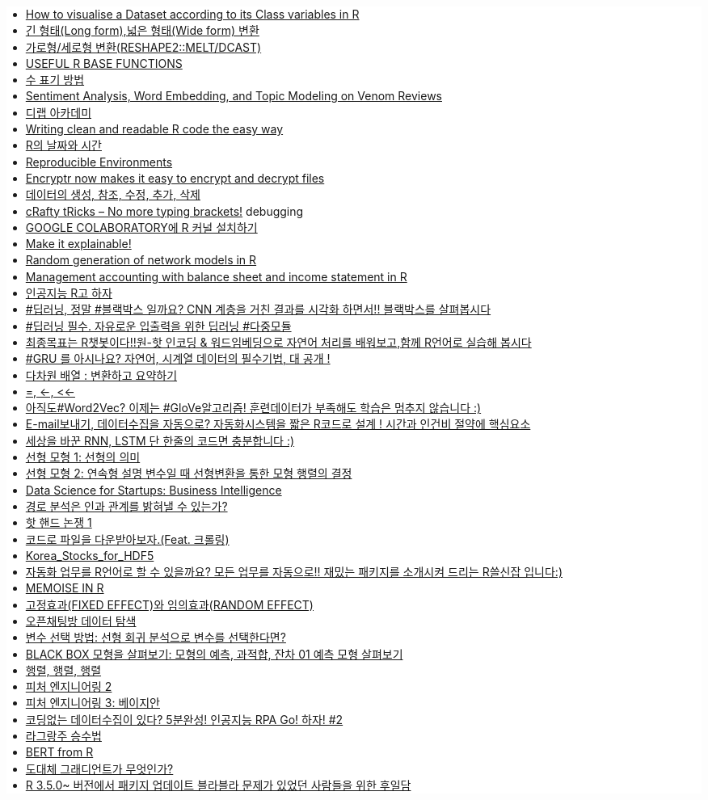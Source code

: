 * [How to visualise a Dataset according to its Class variables in R](https://setscholars.net/2019/03/02/how-to-visualise-a-dataset-according-to-its-class-variables-in-r/)
* [긴 형태(Long form),넓은 형태(Wide form) 변환](http://ds.sumeun.org/?p=930)
* [가로형/세로형 변환(RESHAPE2::MELT/DCAST)](http://ds.sumeun.org/?p=948)
* [USEFUL R BASE FUNCTIONS](http://lumiamitie.github.io/r/useful-r-base-fun/)
* [수 표기 방법](http://ds.sumeun.org/?p=1052)
* [Sentiment Analysis, Word Embedding, and Topic Modeling on Venom Reviews](https://www.r-bloggers.com/sentiment-analysis-word-embedding-and-topic-modeling-on-venom-reviews/)
* [디랩 아카데미](https://wedatalab.tistory.com/category/%EB%94%94%EB%9E%A9%20%EC%95%84%EC%B9%B4%EB%8D%B0%EB%AF%B8/%EB%A8%B8%EC%8B%A0%EB%9F%AC%EB%8B%9D)
* [Writing clean and readable R code the easy way](https://www.r-bloggers.com/writing-clean-and-readable-r-code-the-easy-way/)
* [R의 날짜와 시간](http://ds.sumeun.org/?p=1111)
* [Reproducible Environments](https://www.r-bloggers.com/reproducible-environments/)
* [Encryptr now makes it easy to encrypt and decrypt files](https://www.r-bloggers.com/encryptr-now-makes-it-easy-to-encrypt-and-decrypt-files/)
* [데이터의 생성, 참조, 수정, 추가, 삭제](http://ds.sumeun.org/?p=1156)
* [cRafty tRicks – No more typing brackets!](https://www.r-bloggers.com/crafty-tricks-no-more-typing-brackets-2/) debugging
* [GOOGLE COLABORATORY에 R 커널 설치하기](https://lumiamitie.github.io/r/r-in-colab/)
* [Make it explainable!](https://www.r-bloggers.com/make-it-explainable/)
* [Random generation of network models in R](https://hackernoon.com/random-generation-of-network-models-in-r-18285ad51d81)
* [Management accounting with balance sheet and income statement in R](https://www.r-bloggers.com/management-accounting-with-balance-sheet-and-income-statement-in-r/)
* [인공지능 R고 하자](https://www.youtube.com/channel/UCNpk3Y87rYydwgSNPZSiulQ)
* [#딥러닝, 정말 #블랙박스 일까요? CNN 계층을 거친 결과를 시각화 하면서!! 블랙박스를 살펴봅시다](https://www.youtube.com/watch?v=F-0CykkGZqM)
* [#딥러닝 필수. 자유로운 입출력을 위한 딥러닝 #다중모듈](https://www.youtube.com/watch?v=jFf8bMIXTnQ)
* [최종목표는 R챗봇이다!!원-핫 인코딩 & 워드임베딩으로 자연어 처리를 배워보고,함께 R언어로 실습해 봅시다](https://www.youtube.com/watch?v=ZNjpa81CNzM)
* [#GRU 를 아시나요? 자연어, 시계열 데이터의 필수기법, 대 공개 !](https://www.youtube.com/watch?v=66JzebDRJIU)
* [다차원 배열 : 변환하고 요약하기](http://ds.sumeun.org/?p=1777)
* [=, \<-, \<\<- ](http://ds.sumeun.org/?p=1802)
* [아직도#Word2Vec? 이제는 #GloVe알고리즘! 훈련데이터가 부족해도 학습은 멈추지 않습니다 :)](https://www.youtube.com/watch?v=VA9LDbMVFp0)
* [E-mail보내기, 데이터수집을 자동으로? 자동화시스템을 짧은 R코드로 설계 ! 시간과 인건비 절약에 핵심요소](https://www.youtube.com/watch?v=sPVN0aqAjtc)
* [세상을 바꾼 RNN, LSTM 단 한줄의 코드면 충분합니다 :)](https://www.youtube.com/watch?v=5tqq4fZxO_U)
* [선형 모형 1: 선형의 의미](http://ds.sumeun.org/?p=1806)
* [선형 모형 2: 연속형 설명 변수일 때 선형변환을 통한 모형 행렬의 결정](http://ds.sumeun.org/?p=1820)
* [Data Science for Startups: Business Intelligence](https://towardsdatascience.com/data-science-for-startups-business-intelligence-f4a2ba728e75)
* [경로 분석은 인과 관계를 밝혀낼 수 있는가?](http://ds.sumeun.org/?p=1857)
* [핫 핸드 논쟁 1](http://ds.sumeun.org/?p=1875)
* [코드로 파일을 다운받아보자.(Feat. 크롤링)](https://medium.com/@unfinishedgod/r%EC%96%B8%EC%96%B4-%EC%BD%94%EB%93%9C%EB%A1%9C-%ED%8C%8C%EC%9D%BC%EC%9D%84-%EB%8B%A4%EC%9A%B4%EB%B0%9B%EC%95%84%EB%B3%B4%EC%9E%90-feat-%ED%81%AC%EB%A1%A4%EB%A7%81-7b325644c3b7)
* [Korea_Stocks_for_HDF5](https://github.com/LOPES-HUFS/Korea_Stocks_for_HDF5)
* [자동화 업무를 R언어로 할 수 있을까요? 모든 업무를 자동으로!! 재밌는 패키지를 소개시켜 드리는 R쓸신잡 입니다:)](https://www.youtube.com/watch?v=0-NEskhEAwo)
* [MEMOISE IN R](https://lumiamitie.github.io/r/memoise/)
* [고정효과(FIXED EFFECT)와 임의효과(RANDOM EFFECT)](http://ds.sumeun.org/?p=1923)
* [오픈채팅방 데이터 탐색](http://rpubs.com/shjj08/katalk_textmining)
* [변수 선택 방법: 선형 회귀 분석으로 변수를 선택한다면?](http://ds.sumeun.org/?p=1936)
* [BLACK BOX 모형을 살펴보기: 모형의 예측, 과적합, 잔차 01 예측 모형 살펴보기](http://ds.sumeun.org/?p=1954)
* [행렬, 행렬, 행렬](http://ds.sumeun.org/?p=1966)
* [피처 엔지니어링 2](http://ds.sumeun.org/?p=1979)
* [피처 엔지니어링 3: 베이지안](http://ds.sumeun.org/?p=1989)
* [코딩없는 데이터수집이 있다? 5분완성! 인공지능 RPA Go! 하자! #2](https://www.youtube.com/watch?v=JUERTTpv8LM)
* [라그랑주 승수법](http://ds.sumeun.org/?p=1999)
* [BERT from R](https://blogs.rstudio.com/tensorflow/posts/2019-09-30-bert-r/)
* [도대체 그래디언트가 무엇인가?](http://ds.sumeun.org/?p=2012)
* [R 3.5.0~ 버전에서 패키지 업데이트 블라블라 문제가 있었던 사람들을 위한 후일담](https://cojette.github.io/Rpackagerecompile/)